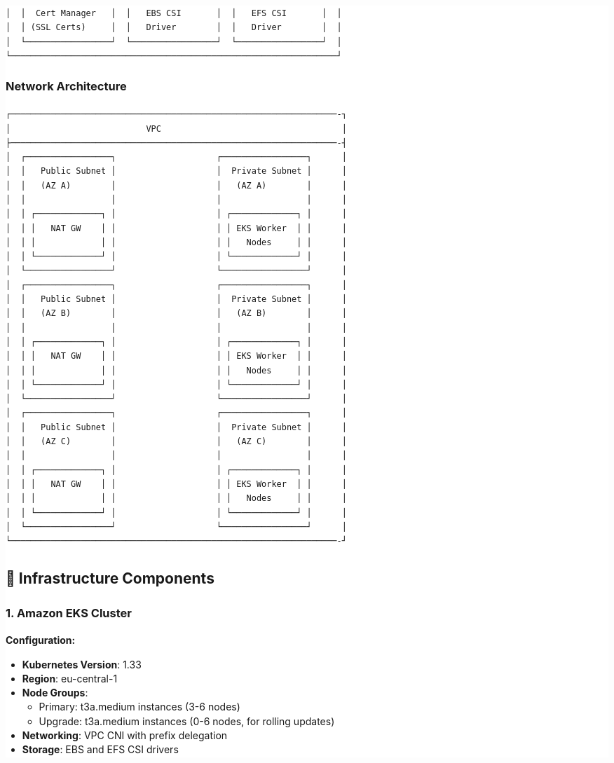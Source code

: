 ```
│  │  Cert Manager   │  │   EBS CSI       │  │   EFS CSI       │  │
│  │ (SSL Certs)     │  │   Driver        │  │   Driver        │  │
│  └─────────────────┘  └─────────────────┘  └─────────────────┘  │
└─────────────────────────────────────────────────────────────────┘
```

### Network Architecture

```
┌─────────────────────────────────────────────────────────────────-┐
│                           VPC                                    │
├─────────────────────────────────────────────────────────────────-┤
│  ┌─────────────────┐                    ┌─────────────────┐      │
│  │   Public Subnet │                    │  Private Subnet │      │
│  │   (AZ A)        │                    │   (AZ A)        │      │
│  │                 │                    │                 │      │
│  │ ┌─────────────┐ │                    │ ┌─────────────┐ │      │
│  │ │   NAT GW    │ │                    │ │ EKS Worker  │ │      │
│  │ │             │ │                    │ │   Nodes     │ │      │
│  │ └─────────────┘ │                    │ └─────────────┘ │      │
│  └─────────────────┘                    └─────────────────┘      │
│  ┌─────────────────┐                    ┌─────────────────┐      │
│  │   Public Subnet │                    │  Private Subnet │      │
│  │   (AZ B)        │                    │   (AZ B)        │      │
│  │                 │                    │                 │      │
│  │ ┌─────────────┐ │                    │ ┌─────────────┐ │      │
│  │ │   NAT GW    │ │                    │ │ EKS Worker  │ │      │
│  │ │             │ │                    │ │   Nodes     │ │      │
│  │ └─────────────┘ │                    │ └─────────────┘ │      │
│  └─────────────────┘                    └─────────────────┘      │
│  ┌─────────────────┐                    ┌─────────────────┐      │
│  │   Public Subnet │                    │  Private Subnet │      │
│  │   (AZ C)        │                    │   (AZ C)        │      │
│  │                 │                    │                 │      │
│  │ ┌─────────────┐ │                    │ ┌─────────────┐ │      │
│  │ │   NAT GW    │ │                    │ │ EKS Worker  │ │      │
│  │ │             │ │                    │ │   Nodes     │ │      │
│  │ └─────────────┘ │                    │ └─────────────┘ │      │
│  └─────────────────┘                    └─────────────────┘      │
└─────────────────────────────────────────────────────────────────-┘
```

## 🧩 Infrastructure Components

### 1. Amazon EKS Cluster

**Configuration:**
- **Kubernetes Version**: 1.33
- **Region**: eu-central-1
- **Node Groups**: 
  - Primary: t3a.medium instances (3-6 nodes)
  - Upgrade: t3a.medium instances (0-6 nodes, for rolling updates)
- **Networking**: VPC CNI with prefix delegation
- **Storage**: EBS and EFS CSI drivers
